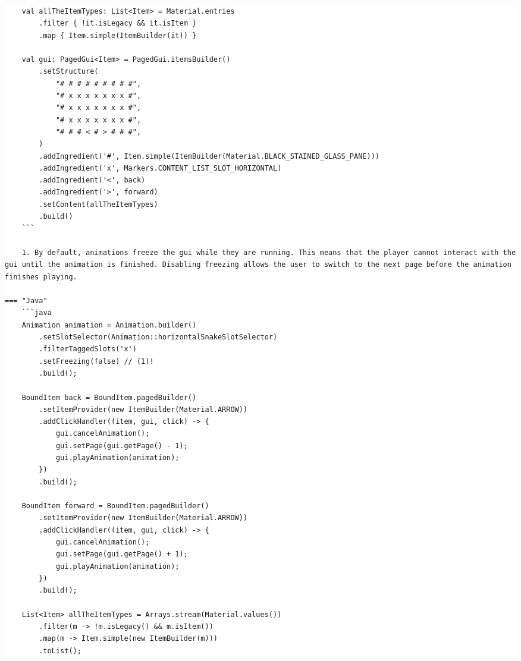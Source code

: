         val allTheItemTypes: List<Item> = Material.entries
            .filter { !it.isLegacy && it.isItem }
            .map { Item.simple(ItemBuilder(it)) }
        
        val gui: PagedGui<Item> = PagedGui.itemsBuilder()
            .setStructure(
                "# # # # # # # # #",
                "# x x x x x x x #",
                "# x x x x x x x #",
                "# x x x x x x x #",
                "# # # < # > # # #",
            )
            .addIngredient('#', Item.simple(ItemBuilder(Material.BLACK_STAINED_GLASS_PANE)))
            .addIngredient('x', Markers.CONTENT_LIST_SLOT_HORIZONTAL)
            .addIngredient('<', back)
            .addIngredient('>', forward)
            .setContent(allTheItemTypes)
            .build()
        ```
        
        1. By default, animations freeze the gui while they are running. This means that the player cannot interact with the gui until the animation is finished. Disabling freezing allows the user to switch to the next page before the animation finishes playing.

    === "Java"
        ```java
        Animation animation = Animation.builder()
            .setSlotSelector(Animation::horizontalSnakeSlotSelector)
            .filterTaggedSlots('x')
            .setFreezing(false) // (1)!
            .build();
        
        BoundItem back = BoundItem.pagedBuilder()
            .setItemProvider(new ItemBuilder(Material.ARROW))
            .addClickHandler((item, gui, click) -> {
                gui.cancelAnimation();
                gui.setPage(gui.getPage() - 1);
                gui.playAnimation(animation);
            })
            .build();
        
        BoundItem forward = BoundItem.pagedBuilder()
            .setItemProvider(new ItemBuilder(Material.ARROW))
            .addClickHandler((item, gui, click) -> {
                gui.cancelAnimation();
                gui.setPage(gui.getPage() + 1);
                gui.playAnimation(animation);
            })
            .build();
        
        List<Item> allTheItemTypes = Arrays.stream(Material.values())
            .filter(m -> !m.isLegacy() && m.isItem())
            .map(m -> Item.simple(new ItemBuilder(m)))
            .toList();
        